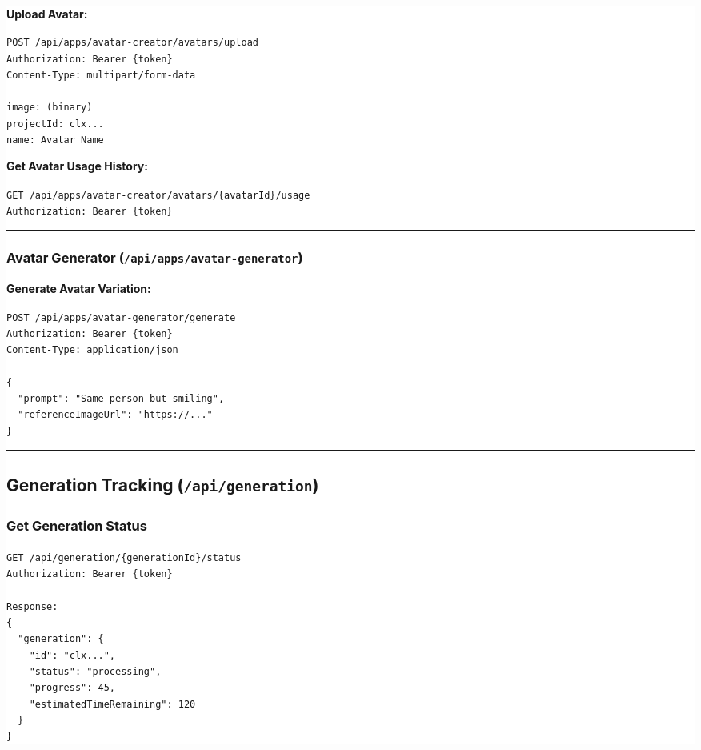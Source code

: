 **Upload Avatar:**
```http
POST /api/apps/avatar-creator/avatars/upload
Authorization: Bearer {token}
Content-Type: multipart/form-data

image: (binary)
projectId: clx...
name: Avatar Name
```

**Get Avatar Usage History:**
```http
GET /api/apps/avatar-creator/avatars/{avatarId}/usage
Authorization: Bearer {token}
```

---

### Avatar Generator (`/api/apps/avatar-generator`)

**Generate Avatar Variation:**
```http
POST /api/apps/avatar-generator/generate
Authorization: Bearer {token}
Content-Type: application/json

{
  "prompt": "Same person but smiling",
  "referenceImageUrl": "https://..."
}
```

---

## Generation Tracking (`/api/generation`)

### Get Generation Status
```http
GET /api/generation/{generationId}/status
Authorization: Bearer {token}

Response:
{
  "generation": {
    "id": "clx...",
    "status": "processing",
    "progress": 45,
    "estimatedTimeRemaining": 120
  }
}
```
